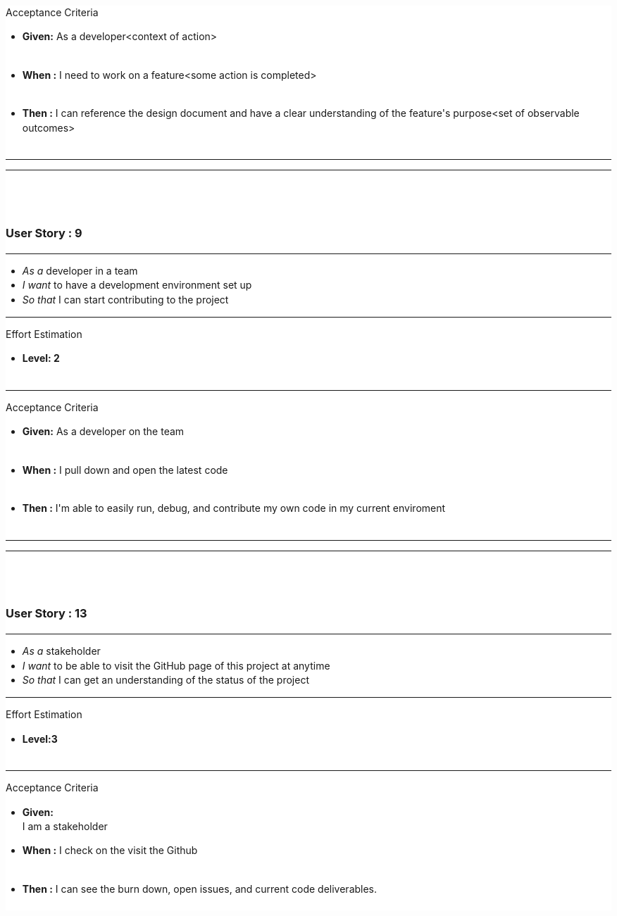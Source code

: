 Acceptance Criteria

* **Given:** 	As a developer\<context of action\><br><br>
	
* **When :** 	I need to work on a feature\<some action is completed\><br><br>
	
* **Then :** 	I can reference the design document and have a clear understanding of the feature's purpose\<set of observable outcomes\><br><br>
	
<hr><hr><br><br>


### User Story : 9
<hr>

* *As a*   developer in a team
* *I want*   to have a development environment set up
* *So that*   I can start contributing to the project

<hr>

Effort Estimation

* **Level: 2**<br><br>

<hr>

Acceptance Criteria

* **Given:** 	As a developer on the team<br><br>
	
* **When :**   I pull down and open the latest code<br><br>
	
* **Then :** 	I'm able to easily run, debug, and contribute my own code in my current enviroment<br><br>
	
<hr><hr><br><br>


### User Story : 13
<hr>

* *As a*   stakeholder
* *I want*   to be able to visit the GitHub page of this project at anytime
* *So that*   I can get an understanding of the status of the project

<hr>

Effort Estimation

* **Level:3**<br><br>

<hr>

Acceptance Criteria

* **Given:** 	
I am a stakeholder
* **When :** 	I check on the visit the Github <br><br>
	
* **Then :** 	I can see the burn down, open issues, and current code deliverables. <br><br>
	